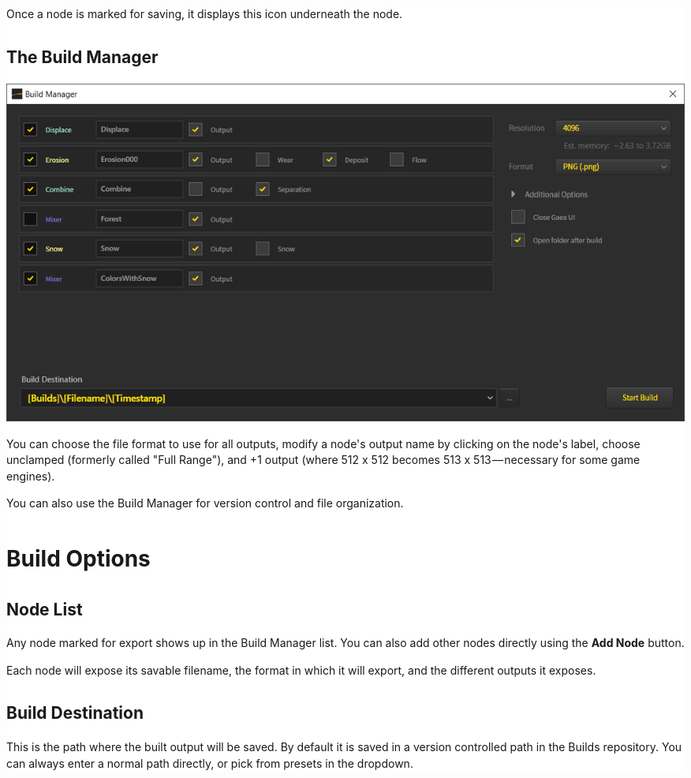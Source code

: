 
</div>
Once a node is marked for saving, it displays this icon underneath the node.


## The Build Manager

![Mark for save](/images/ui/Build-Manager.png)


You can choose the file format to use for all outputs, modify a node's output name by clicking on the node's label, choose unclamped (formerly called "Full Range"), and +1 output (where 512 x 512 becomes 513 x 513 — necessary for some game engines).

You can also use the Build Manager for version control and file organization.


# Build Options

## Node List

Any node marked for export shows up in the Build Manager list. You can also add other nodes directly using the **Add Node** button.

Each node will expose its savable filename, the format in which it will export, and the different outputs it exposes.

## Build Destination

This is the path where the built output will be saved. By default it is saved in a version controlled path in the Builds repository. You can always enter a normal path directly, or pick from presets in the dropdown.

